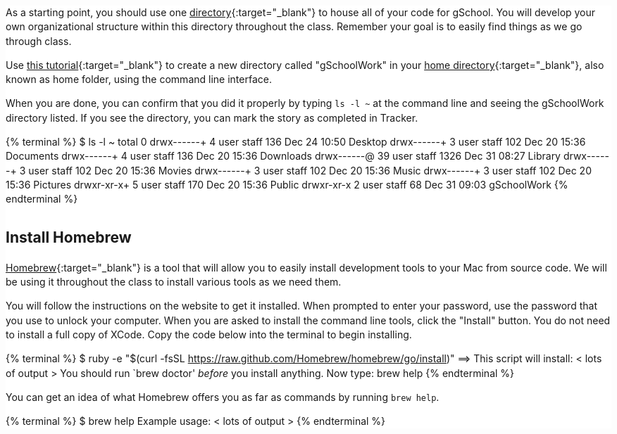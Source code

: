 As a starting point, you should use one [directory](http://en.wikipedia.org/wiki/Directory_(computing)){:target="_blank"} to house all of your code for gSchool. You will develop your own organizational structure within this directory throughout the class. Remember your goal is to easily find things as we go through class.

Use [this tutorial](http://blog.teamtreehouse.com/introduction-to-the-mac-os-x-command-line){:target="_blank"} to create a new directory called "gSchoolWork" in your [home directory](http://en.wikipedia.org/wiki/Home_directory){:target="_blank"}, also known as home folder, using the command line interface.

When you are done, you can confirm that you did it properly by typing `ls -l ~` at the command line and seeing the gSchoolWork directory listed. If you see the directory, you can mark the story as completed in Tracker.

{% terminal %}
$ ls -l ~
total 0
drwx------+  4 user  staff   136 Dec 24 10:50 Desktop
drwx------+  3 user  staff   102 Dec 20 15:36 Documents
drwx------+  4 user  staff   136 Dec 20 15:36 Downloads
drwx------@ 39 user  staff  1326 Dec 31 08:27 Library
drwx------+  3 user  staff   102 Dec 20 15:36 Movies
drwx------+  3 user  staff   102 Dec 20 15:36 Music
drwx------+  3 user  staff   102 Dec 20 15:36 Pictures
drwxr-xr-x+  5 user  staff   170 Dec 20 15:36 Public
drwxr-xr-x   2 user  staff    68 Dec 31 09:03 gSchoolWork
{% endterminal %}

## <a name="homebrew"></a>Install Homebrew

[Homebrew](http://brew.sh/){:target="_blank"} is a tool that will allow you to easily install development tools to your Mac from source code. We will be using it throughout the class to install various tools as we need them.

You will follow the instructions on the website to get it installed. When prompted to enter your password, use the password that you use to unlock your computer. When you are asked to install the command line tools, click the "Install" button. You do not need to install a full copy of XCode. Copy the code below into the terminal to begin installing.

{% terminal %}
$ ruby -e "$(curl -fsSL https://raw.github.com/Homebrew/homebrew/go/install)"
==> This script will install:
< lots of output >
You should run `brew doctor' *before* you install anything.
Now type: brew help
{% endterminal %}

You can get an idea of what Homebrew offers you as far as commands by running `brew help`.

{% terminal %}
$ brew help
Example usage:
< lots of output >
{% endterminal %}
